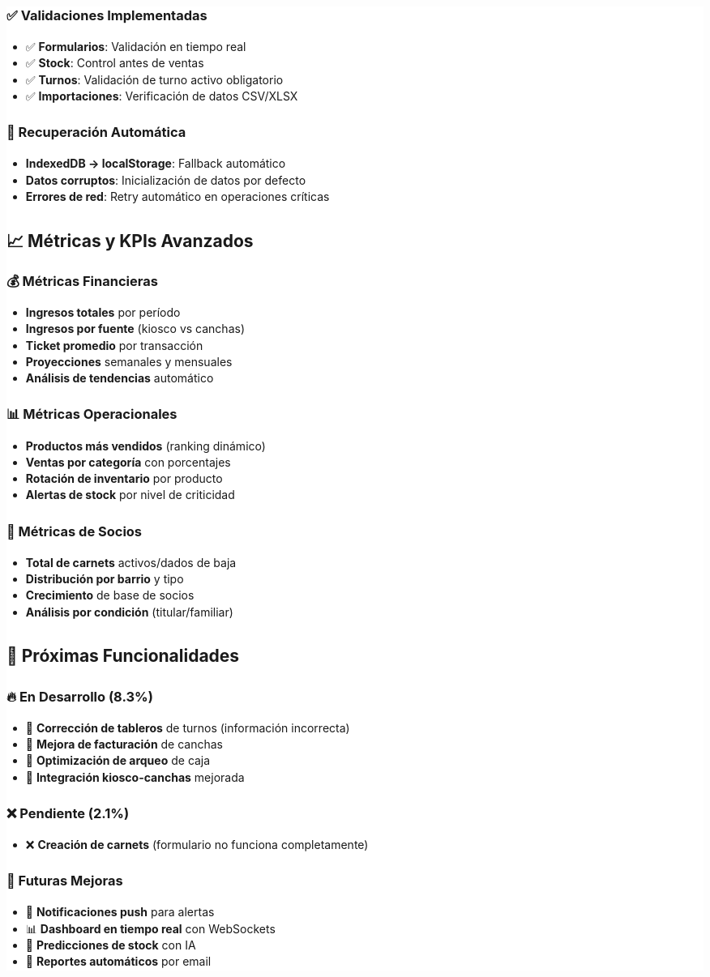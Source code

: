 ### **✅ Validaciones Implementadas**
- ✅ **Formularios**: Validación en tiempo real
- ✅ **Stock**: Control antes de ventas
- ✅ **Turnos**: Validación de turno activo obligatorio
- ✅ **Importaciones**: Verificación de datos CSV/XLSX

### **🔄 Recuperación Automática**
- **IndexedDB → localStorage**: Fallback automático
- **Datos corruptos**: Inicialización de datos por defecto
- **Errores de red**: Retry automático en operaciones críticas

## 📈 Métricas y KPIs Avanzados

### **💰 Métricas Financieras**
- **Ingresos totales** por período
- **Ingresos por fuente** (kiosco vs canchas)
- **Ticket promedio** por transacción
- **Proyecciones** semanales y mensuales
- **Análisis de tendencias** automático

### **📊 Métricas Operacionales**
- **Productos más vendidos** (ranking dinámico)
- **Ventas por categoría** con porcentajes
- **Rotación de inventario** por producto
- **Alertas de stock** por nivel de criticidad

### **👥 Métricas de Socios**
- **Total de carnets** activos/dados de baja
- **Distribución por barrio** y tipo
- **Crecimiento** de base de socios
- **Análisis por condición** (titular/familiar)

## 🔄 Próximas Funcionalidades

### **🔥 En Desarrollo (8.3%)**
- 🔄 **Corrección de tableros** de turnos (información incorrecta)
- 🔄 **Mejora de facturación** de canchas
- 🔄 **Optimización de arqueo** de caja
- 🔄 **Integración kiosco-canchas** mejorada

### **❌ Pendiente (2.1%)**
- ❌ **Creación de carnets** (formulario no funciona completamente)

### **🚀 Futuras Mejoras**
- 📱 **Notificaciones push** para alertas
- 📊 **Dashboard en tiempo real** con WebSockets
- 🤖 **Predicciones de stock** con IA
- 📧 **Reportes automáticos** por email

